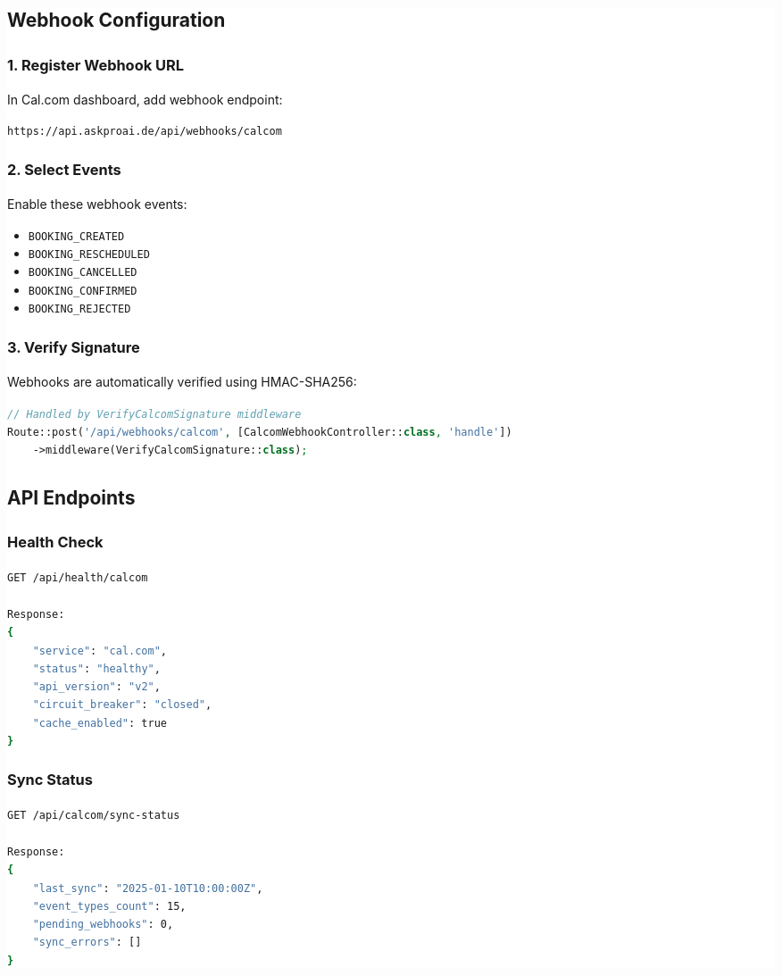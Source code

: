 ## Webhook Configuration

### 1. Register Webhook URL

In Cal.com dashboard, add webhook endpoint:
```
https://api.askproai.de/api/webhooks/calcom
```

### 2. Select Events

Enable these webhook events:
- `BOOKING_CREATED`
- `BOOKING_RESCHEDULED`
- `BOOKING_CANCELLED`
- `BOOKING_CONFIRMED`
- `BOOKING_REJECTED`

### 3. Verify Signature

Webhooks are automatically verified using HMAC-SHA256:

```php
// Handled by VerifyCalcomSignature middleware
Route::post('/api/webhooks/calcom', [CalcomWebhookController::class, 'handle'])
    ->middleware(VerifyCalcomSignature::class);
```

## API Endpoints

### Health Check
```bash
GET /api/health/calcom

Response:
{
    "service": "cal.com",
    "status": "healthy",
    "api_version": "v2",
    "circuit_breaker": "closed",
    "cache_enabled": true
}
```

### Sync Status
```bash
GET /api/calcom/sync-status

Response:
{
    "last_sync": "2025-01-10T10:00:00Z",
    "event_types_count": 15,
    "pending_webhooks": 0,
    "sync_errors": []
}
```
